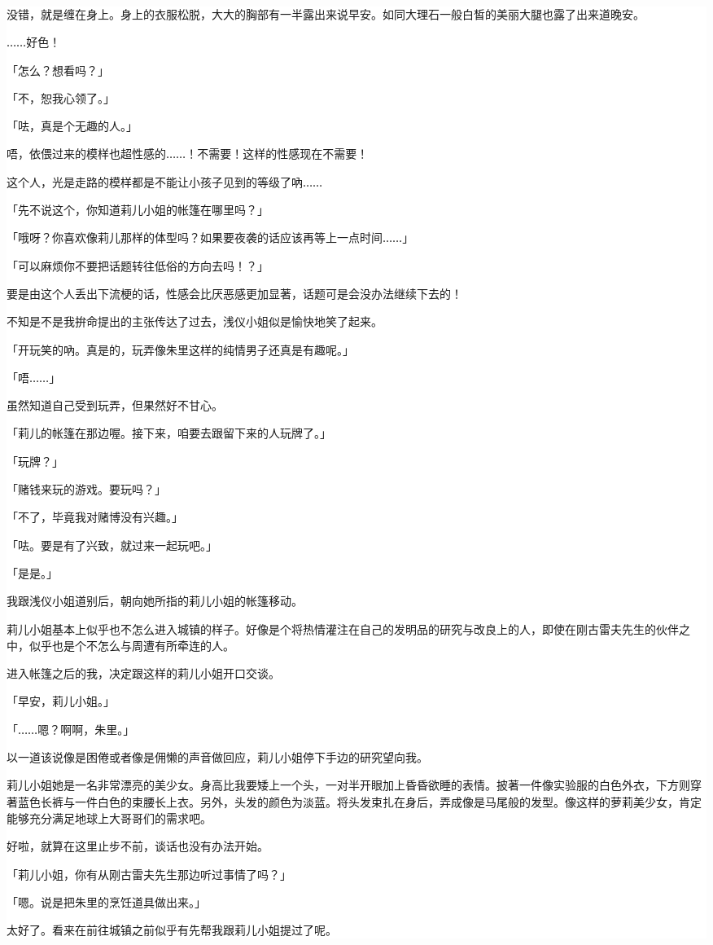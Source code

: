 没错，就是缠在身上。身上的衣服松脱，大大的胸部有一半露出来说早安。如同大理石一般白皙的美丽大腿也露了出来道晚安。

……好色！

「怎么？想看吗？」

「不，恕我心领了。」

「呿，真是个无趣的人。」

唔，依偎过来的模样也超性感的……！不需要！这样的性感现在不需要！

这个人，光是走路的模样都是不能让小孩子见到的等级了吶……

「先不说这个，你知道莉儿小姐的帐篷在哪里吗？」

「哦呀？你喜欢像莉儿那样的体型吗？如果要夜袭的话应该再等上一点时间……」

「可以麻烦你不要把话题转往低俗的方向去吗！？」

要是由这个人丢出下流梗的话，性感会比厌恶感更加显著，话题可是会没办法继续下去的！

不知是不是我拚命提出的主张传达了过去，浅仪小姐似是愉快地笑了起来。

「开玩笑的吶。真是的，玩弄像朱里这样的纯情男子还真是有趣呢。」

「唔……」

虽然知道自己受到玩弄，但果然好不甘心。

「莉儿的帐篷在那边喔。接下来，咱要去跟留下来的人玩牌了。」

「玩牌？」

「赌钱来玩的游戏。要玩吗？」

「不了，毕竟我对赌博没有兴趣。」

「呿。要是有了兴致，就过来一起玩吧。」

「是是。」

我跟浅仪小姐道别后，朝向她所指的莉儿小姐的帐篷移动。

莉儿小姐基本上似乎也不怎么进入城镇的样子。好像是个将热情灌注在自己的发明品的研究与改良上的人，即使在刚古雷夫先生的伙伴之中，似乎也是个不怎么与周遭有所牵连的人。

进入帐篷之后的我，决定跟这样的莉儿小姐开口交谈。

「早安，莉儿小姐。」

「……嗯？啊啊，朱里。」

以一道该说像是困倦或者像是佣懒的声音做回应，莉儿小姐停下手边的研究望向我。

莉儿小姐她是一名非常漂亮的美少女。身高比我要矮上一个头，一对半开眼加上昏昏欲睡的表情。披著一件像实验服的白色外衣，下方则穿著蓝色长裤与一件白色的束腰长上衣。另外，头发的颜色为淡蓝。将头发束扎在身后，弄成像是马尾般的发型。像这样的萝莉美少女，肯定能够充分满足地球上大哥哥们的需求吧。

好啦，就算在这里止步不前，谈话也没有办法开始。

「莉儿小姐，你有从刚古雷夫先生那边听过事情了吗？」

「嗯。说是把朱里的烹饪道具做出来。」

太好了。看来在前往城镇之前似乎有先帮我跟莉儿小姐提过了呢。
